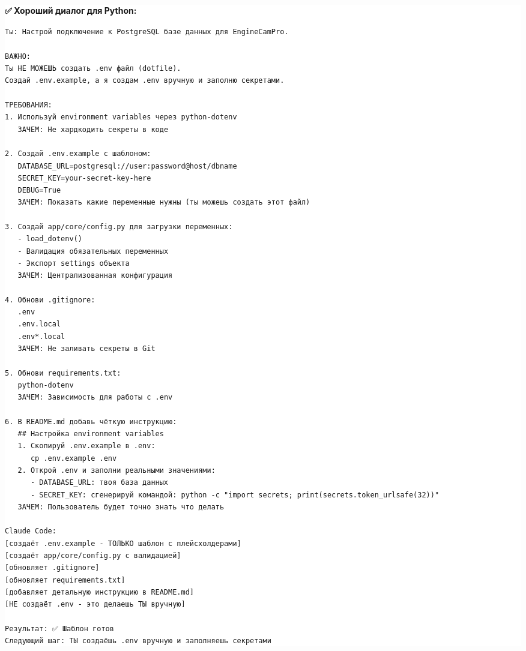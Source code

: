 
**✅ Хороший диалог для Python:**

```
Ты: Настрой подключение к PostgreSQL базе данных для EngineCamPro.

ВАЖНО: 
Ты НЕ МОЖЕШЬ создать .env файл (dotfile).
Создай .env.example, а я создам .env вручную и заполню секретами.

ТРЕБОВАНИЯ:
1. Используй environment variables через python-dotenv
   ЗАЧЕМ: Не хардкодить секреты в коде
   
2. Создай .env.example с шаблоном:
   DATABASE_URL=postgresql://user:password@host/dbname
   SECRET_KEY=your-secret-key-here
   DEBUG=True
   ЗАЧЕМ: Показать какие переменные нужны (ты можешь создать этот файл)
   
3. Создай app/core/config.py для загрузки переменных:
   - load_dotenv()
   - Валидация обязательных переменных
   - Экспорт settings объекта
   ЗАЧЕМ: Централизованная конфигурация
   
4. Обнови .gitignore:
   .env
   .env.local
   .env*.local
   ЗАЧЕМ: Не заливать секреты в Git
   
5. Обнови requirements.txt:
   python-dotenv
   ЗАЧЕМ: Зависимость для работы с .env
   
6. В README.md добавь чёткую инструкцию:
   ## Настройка environment variables
   1. Скопируй .env.example в .env:
      cp .env.example .env
   2. Открой .env и заполни реальными значениями:
      - DATABASE_URL: твоя база данных
      - SECRET_KEY: сгенерируй командой: python -c "import secrets; print(secrets.token_urlsafe(32))"
   ЗАЧЕМ: Пользователь будет точно знать что делать

Claude Code:
[создаёт .env.example - ТОЛЬКО шаблон с плейсхолдерами]
[создаёт app/core/config.py с валидацией]
[обновляет .gitignore]
[обновляет requirements.txt]
[добавляет детальную инструкцию в README.md]
[НЕ создаёт .env - это делаешь ТЫ вручную]

Результат: ✅ Шаблон готов
Следующий шаг: ТЫ создаёшь .env вручную и заполняешь секретами
```
